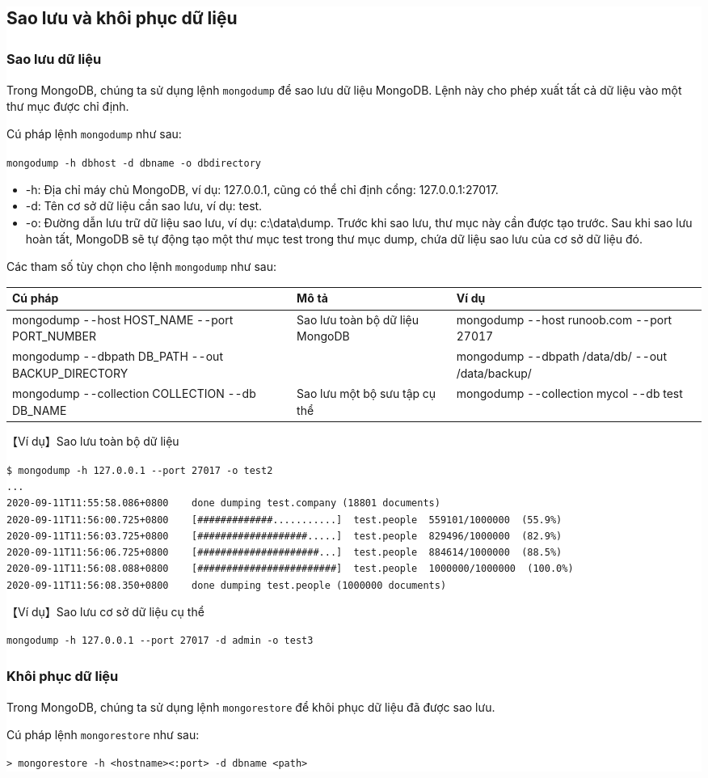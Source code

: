 ## Sao lưu và khôi phục dữ liệu

### Sao lưu dữ liệu

Trong MongoDB, chúng ta sử dụng lệnh `mongodump` để sao lưu dữ liệu MongoDB. Lệnh này cho phép xuất tất cả dữ liệu vào một thư mục được chỉ định.

Cú pháp lệnh `mongodump` như sau:

```
mongodump -h dbhost -d dbname -o dbdirectory
```

- -h: Địa chỉ máy chủ MongoDB, ví dụ: 127.0.0.1, cũng có thể chỉ định cổng: 127.0.0.1:27017.
- -d: Tên cơ sở dữ liệu cần sao lưu, ví dụ: test.
- -o: Đường dẫn lưu trữ dữ liệu sao lưu, ví dụ: c:\data\dump. Trước khi sao lưu, thư mục này cần được tạo trước. Sau khi sao lưu hoàn tất, MongoDB sẽ tự động tạo một thư mục test trong thư mục dump, chứa dữ liệu sao lưu của cơ sở dữ liệu đó.

Các tham số tùy chọn cho lệnh `mongodump` như sau:

| Cú pháp                                              | Mô tả                           | Ví dụ                                             |
| :--------------------------------------------------- | :----------------------------- | :----------------------------------------------- |
| mongodump --host HOST_NAME --port PORT_NUMBER         | Sao lưu toàn bộ dữ liệu MongoDB | mongodump --host runoob.com --port 27017         |
| mongodump --dbpath DB_PATH --out BACKUP_DIRECTORY    |                                | mongodump --dbpath /data/db/ --out /data/backup/ |
| mongodump --collection COLLECTION --db DB_NAME       | Sao lưu một bộ sưu tập cụ thể   | mongodump --collection mycol --db test           |

【Ví dụ】Sao lưu toàn bộ dữ liệu

```shell
$ mongodump -h 127.0.0.1 --port 27017 -o test2
...
2020-09-11T11:55:58.086+0800    done dumping test.company (18801 documents)
2020-09-11T11:56:00.725+0800    [#############...........]  test.people  559101/1000000  (55.9%)
2020-09-11T11:56:03.725+0800    [###################.....]  test.people  829496/1000000  (82.9%)
2020-09-11T11:56:06.725+0800    [#####################...]  test.people  884614/1000000  (88.5%)
2020-09-11T11:56:08.088+0800    [########################]  test.people  1000000/1000000  (100.0%)
2020-09-11T11:56:08.350+0800    done dumping test.people (1000000 documents)
```

【Ví dụ】Sao lưu cơ sở dữ liệu cụ thể

```shell
mongodump -h 127.0.0.1 --port 27017 -d admin -o test3
```

### Khôi phục dữ liệu

Trong MongoDB, chúng ta sử dụng lệnh `mongorestore` để khôi phục dữ liệu đã được sao lưu.

Cú pháp lệnh `mongorestore` như sau:

```shell
> mongorestore -h <hostname><:port> -d dbname <path>
```
